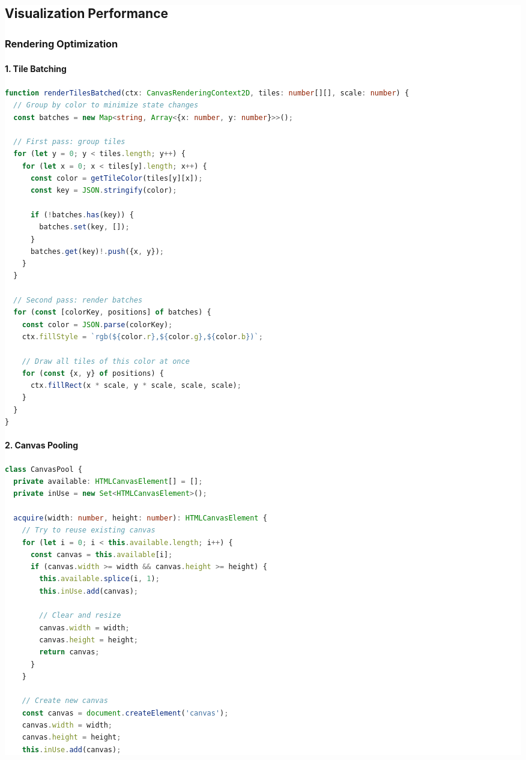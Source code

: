 ## Visualization Performance

### Rendering Optimization

#### 1. Tile Batching

```typescript
function renderTilesBatched(ctx: CanvasRenderingContext2D, tiles: number[][], scale: number) {
  // Group by color to minimize state changes
  const batches = new Map<string, Array<{x: number, y: number}>>();
  
  // First pass: group tiles
  for (let y = 0; y < tiles.length; y++) {
    for (let x = 0; x < tiles[y].length; x++) {
      const color = getTileColor(tiles[y][x]);
      const key = JSON.stringify(color);
      
      if (!batches.has(key)) {
        batches.set(key, []);
      }
      batches.get(key)!.push({x, y});
    }
  }
  
  // Second pass: render batches
  for (const [colorKey, positions] of batches) {
    const color = JSON.parse(colorKey);
    ctx.fillStyle = `rgb(${color.r},${color.g},${color.b})`;
    
    // Draw all tiles of this color at once
    for (const {x, y} of positions) {
      ctx.fillRect(x * scale, y * scale, scale, scale);
    }
  }
}
```

#### 2. Canvas Pooling

```typescript
class CanvasPool {
  private available: HTMLCanvasElement[] = [];
  private inUse = new Set<HTMLCanvasElement>();
  
  acquire(width: number, height: number): HTMLCanvasElement {
    // Try to reuse existing canvas
    for (let i = 0; i < this.available.length; i++) {
      const canvas = this.available[i];
      if (canvas.width >= width && canvas.height >= height) {
        this.available.splice(i, 1);
        this.inUse.add(canvas);
        
        // Clear and resize
        canvas.width = width;
        canvas.height = height;
        return canvas;
      }
    }
    
    // Create new canvas
    const canvas = document.createElement('canvas');
    canvas.width = width;
    canvas.height = height;
    this.inUse.add(canvas);
```